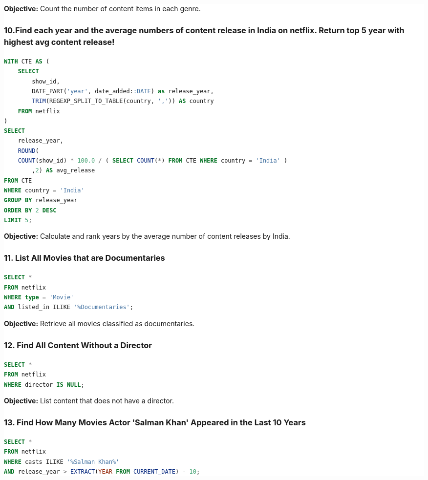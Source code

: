 **Objective:** Count the number of content items in each genre.

### 10.Find each year and the average numbers of content release in India on netflix. Return top 5 year with highest avg content release!

```sql
WITH CTE AS (
	SELECT 
		show_id,
		DATE_PART('year', date_added::DATE) as release_year,
		TRIM(REGEXP_SPLIT_TO_TABLE(country, ',')) AS country
	FROM netflix 
)
SELECT 
	release_year,
	ROUND(
	COUNT(show_id) * 100.0 / ( SELECT COUNT(*) FROM CTE WHERE country = 'India' )
		,2) AS avg_release
FROM CTE
WHERE country = 'India'
GROUP BY release_year
ORDER BY 2 DESC
LIMIT 5;
```

**Objective:** Calculate and rank years by the average number of content releases by India.

### 11. List All Movies that are Documentaries

```sql
SELECT * 
FROM netflix
WHERE type = 'Movie'
AND listed_in ILIKE '%Documentaries';
```

**Objective:** Retrieve all movies classified as documentaries.

### 12. Find All Content Without a Director

```sql
SELECT * 
FROM netflix
WHERE director IS NULL;
```

**Objective:** List content that does not have a director.

### 13. Find How Many Movies Actor 'Salman Khan' Appeared in the Last 10 Years

```sql
SELECT * 
FROM netflix
WHERE casts ILIKE '%Salman Khan%'
AND release_year > EXTRACT(YEAR FROM CURRENT_DATE) - 10;
```
